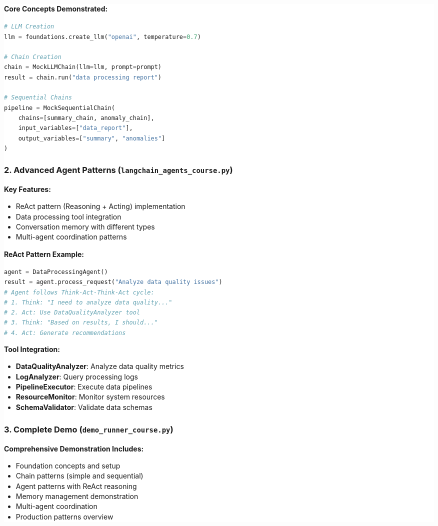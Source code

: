 **Core Concepts Demonstrated:**
```python
# LLM Creation
llm = foundations.create_llm("openai", temperature=0.7)

# Chain Creation  
chain = MockLLMChain(llm=llm, prompt=prompt)
result = chain.run("data processing report")

# Sequential Chains
pipeline = MockSequentialChain(
    chains=[summary_chain, anomaly_chain],
    input_variables=["data_report"],
    output_variables=["summary", "anomalies"]
)
```

### 2. Advanced Agent Patterns (`langchain_agents_course.py`)

**Key Features:**
- ReAct pattern (Reasoning + Acting) implementation
- Data processing tool integration
- Conversation memory with different types
- Multi-agent coordination patterns

**ReAct Pattern Example:**
```python
agent = DataProcessingAgent()
result = agent.process_request("Analyze data quality issues")
# Agent follows Think-Act-Think-Act cycle:
# 1. Think: "I need to analyze data quality..."
# 2. Act: Use DataQualityAnalyzer tool
# 3. Think: "Based on results, I should..."  
# 4. Act: Generate recommendations
```

**Tool Integration:**
- **DataQualityAnalyzer**: Analyze data quality metrics
- **LogAnalyzer**: Query processing logs
- **PipelineExecutor**: Execute data pipelines
- **ResourceMonitor**: Monitor system resources
- **SchemaValidator**: Validate data schemas

### 3. Complete Demo (`demo_runner_course.py`)

**Comprehensive Demonstration Includes:**
- Foundation concepts and setup
- Chain patterns (simple and sequential)
- Agent patterns with ReAct reasoning
- Memory management demonstration
- Multi-agent coordination
- Production patterns overview
